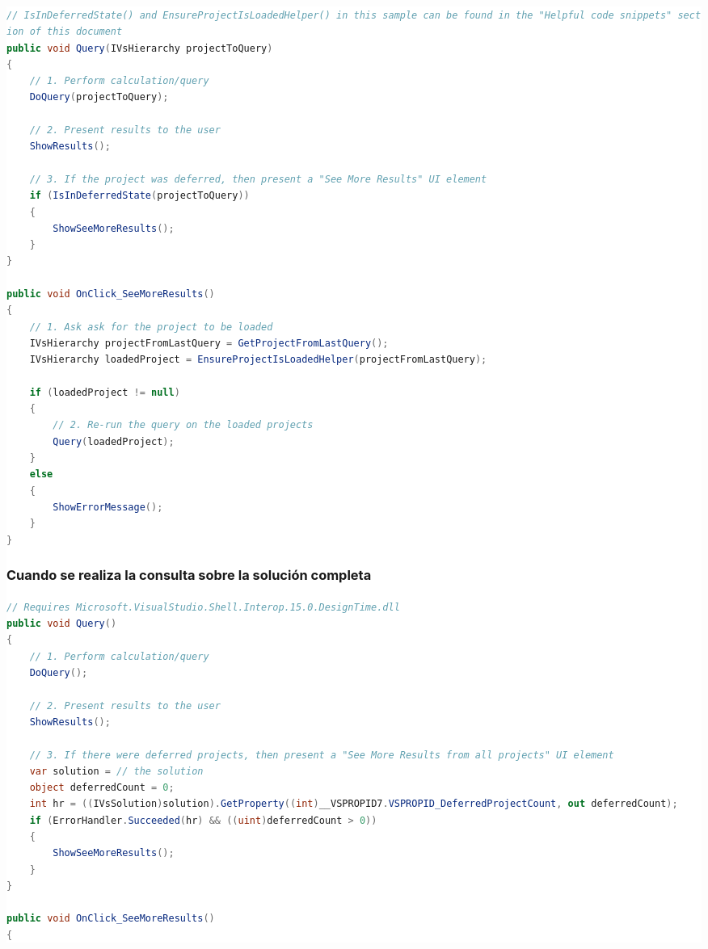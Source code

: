 ```csharp
// IsInDeferredState() and EnsureProjectIsLoadedHelper() in this sample can be found in the "Helpful code snippets" section of this document
public void Query(IVsHierarchy projectToQuery)
{
    // 1. Perform calculation/query
    DoQuery(projectToQuery);

    // 2. Present results to the user
    ShowResults();

    // 3. If the project was deferred, then present a "See More Results" UI element
    if (IsInDeferredState(projectToQuery))
    {
        ShowSeeMoreResults();
    }
}

public void OnClick_SeeMoreResults()
{
    // 1. Ask ask for the project to be loaded
    IVsHierarchy projectFromLastQuery = GetProjectFromLastQuery();
    IVsHierarchy loadedProject = EnsureProjectIsLoadedHelper(projectFromLastQuery);

    if (loadedProject != null)
    {
        // 2. Re-run the query on the loaded projects
        Query(loadedProject);
    }
    else
    {
        ShowErrorMessage();
    }
}
```

### <a name="when-the-query-is-performed-over-the-whole-solution"></a>Cuando se realiza la consulta sobre la solución completa

```csharp
// Requires Microsoft.VisualStudio.Shell.Interop.15.0.DesignTime.dll
public void Query()
{
    // 1. Perform calculation/query
    DoQuery();

    // 2. Present results to the user
    ShowResults();

    // 3. If there were deferred projects, then present a "See More Results from all projects" UI element
    var solution = // the solution
    object deferredCount = 0;
    int hr = ((IVsSolution)solution).GetProperty((int)__VSPROPID7.VSPROPID_DeferredProjectCount, out deferredCount);
    if (ErrorHandler.Succeeded(hr) && ((uint)deferredCount > 0))
    {
        ShowSeeMoreResults();
    }
}

public void OnClick_SeeMoreResults()
{
```